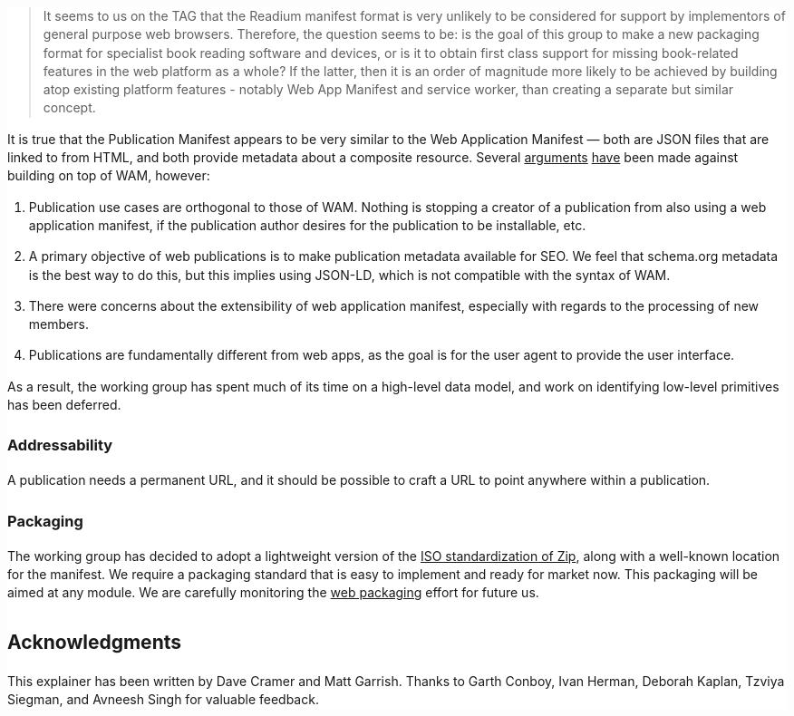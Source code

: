 > It seems to us on the TAG that the Readium manifest format is very unlikely to be considered for support by implementors of general purpose web browsers. Therefore, the question seems to be: is the goal of this group to make a new packaging format for specialist book reading software and devices, or is it to obtain first class support for missing book-related features in the web platform as a whole? If the latter, then it is an order of magnitude more likely to be achieved by building atop existing platform features - notably Web App Manifest and service worker, than creating a separate but similar concept.

It is true that the Publication Manifest appears to be very similar to the Web Application Manifest &#8212; both are JSON files that are linked to from HTML, and both provide metadata about a composite resource. Several [arguments](https://github.com/w3c/wpub/wiki/Options-for-Processing-a-Manifest) [have](https://github.com/w3c/wpub/issues/32) been made against building on top of WAM, however:

1. Publication use cases are orthogonal to those of WAM. Nothing is stopping a creator of a publication from also using a web application manifest, if the publication author desires for the publication to be installable, etc. 

2. A primary objective of web publications is to make publication metadata available for SEO. We feel that schema.org metadata is the best way to do this, but this implies using JSON-LD, which is not compatible with the syntax of WAM. 

3. There were concerns about the extensibility of web application manifest, especially with regards to the processing of new members. 

4. Publications are fundamentally different from web apps, as the goal is for the user agent to provide the user interface. 

As a result, the working group has spent much of its time on a high-level data model, and work on identifying low-level primitives has been deferred.


### Addressability

A publication needs a permanent URL, and it should be possible to craft a URL to point anywhere within a publication. 


### Packaging

The working group has decided to adopt a lightweight version of the [ISO standardization of Zip](https://www.iso.org/standard/60101.html), along with a well-known location for the manifest. We require a packaging standard that is easy to implement and ready for market now. This packaging will be aimed at any module. We are carefully monitoring the [web packaging](https://github.com/WICG/webpackage) effort for future us.

## Acknowledgments

This explainer has been written by Dave Cramer and Matt Garrish. Thanks to Garth Conboy, Ivan Herman, Deborah Kaplan, Tzviya Siegman, and Avneesh Singh for valuable feedback. 
